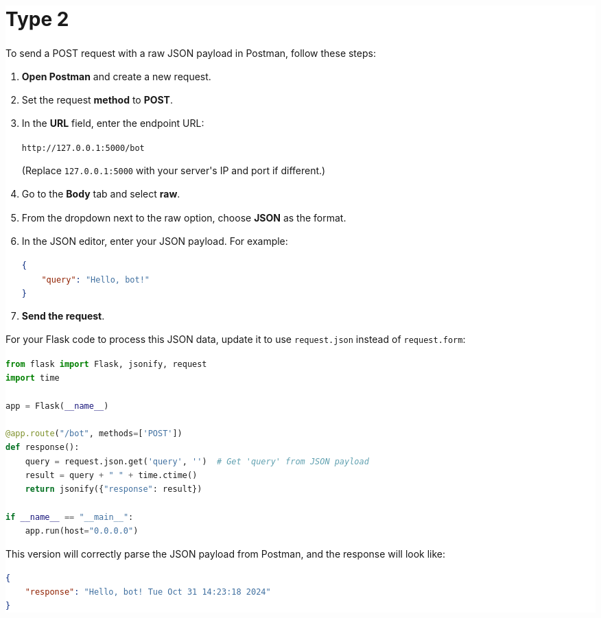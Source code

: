 # Type 2

To send a POST request with a raw JSON payload in Postman, follow these steps:

1. **Open Postman** and create a new request.
2. Set the request **method** to **POST**.
3. In the **URL** field, enter the endpoint URL:
   ```
   http://127.0.0.1:5000/bot
   ```
   (Replace `127.0.0.1:5000` with your server's IP and port if different.)

4. Go to the **Body** tab and select **raw**.
5. From the dropdown next to the raw option, choose **JSON** as the format.
6. In the JSON editor, enter your JSON payload. For example:

   ```json
   {
       "query": "Hello, bot!"
   }
   ```

7. **Send the request**.

For your Flask code to process this JSON data, update it to use `request.json` instead of `request.form`:

```python
from flask import Flask, jsonify, request
import time

app = Flask(__name__)

@app.route("/bot", methods=['POST'])
def response():
    query = request.json.get('query', '')  # Get 'query' from JSON payload
    result = query + " " + time.ctime()
    return jsonify({"response": result})

if __name__ == "__main__":
    app.run(host="0.0.0.0")
```

This version will correctly parse the JSON payload from Postman, and the response will look like:

```json
{
    "response": "Hello, bot! Tue Oct 31 14:23:18 2024"
}
```
